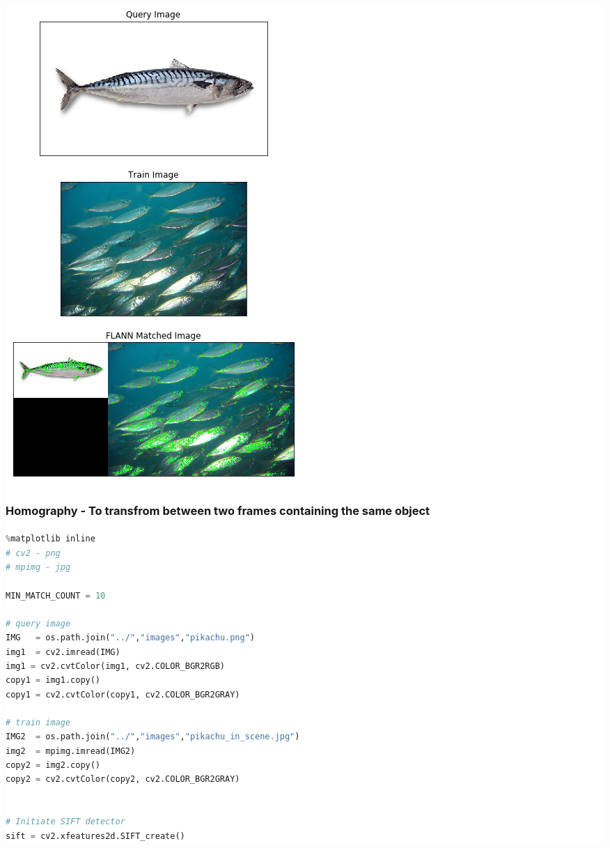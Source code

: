 ![png](https://raw.githubusercontent.com/karenyyy/data_science/master/opencv/images/harris/output_25_0.png)


### Homography - To transfrom between two frames containing the same object


```python
%matplotlib inline
# cv2 - png
# mpimg - jpg

MIN_MATCH_COUNT = 10

# query image
IMG   = os.path.join("../","images","pikachu.png")
img1  = cv2.imread(IMG) 
img1 = cv2.cvtColor(img1, cv2.COLOR_BGR2RGB)
copy1 = img1.copy()
copy1 = cv2.cvtColor(copy1, cv2.COLOR_BGR2GRAY)

# train image
IMG2  = os.path.join("../","images","pikachu_in_scene.jpg")
img2  = mpimg.imread(IMG2)
copy2 = img2.copy()
copy2 = cv2.cvtColor(copy2, cv2.COLOR_BGR2GRAY)


# Initiate SIFT detector
sift = cv2.xfeatures2d.SIFT_create()
```